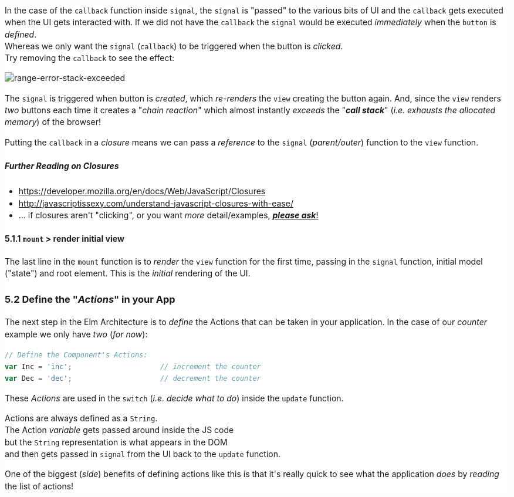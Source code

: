 In the case of the `callback` function inside `signal`,
the `signal` is "passed" to the various bits of UI
and the `callback` gets executed when the UI gets interacted with.
If we did not have the `callback` the `signal`
would be executed _immediately_ when the `button` is _defined_. <br />
Whereas we only want the `signal` (`callback`) to be triggered
when the button is _clicked_. <br />
Try removing the `callback` to see the effect:

![range-error-stack-exceeded](https://cloud.githubusercontent.com/assets/194400/25838395/bcb3296e-348a-11e7-8a8b-10114016cdfb.png)

The `signal` is triggered when button is _created_, which _re-renders_
the `view` creating the button again. And, since the `view` renders _two_
buttons each time it creates a "_chain reaction_" which almost
instantly _exceeds_ the "***call stack***"
(_i.e. exhausts the allocated memory_) of the browser!

Putting the `callback` in a _closure_ means we can pass a _reference_
to the `signal` (_parent/outer_) function to the `view` function.

##### Further Reading on Closures

+ https://developer.mozilla.org/en/docs/Web/JavaScript/Closures
+ http://javascriptissexy.com/understand-javascript-closures-with-ease/
+ ... if closures aren't "clicking",
or you want _more_ detail/examples,
[***please ask***!](https://github.com/dwyl/learn-elm-architecture-in-javascript/issues)


#### 5.1.1 `mount` > render initial view

The last line in the `mount` function is to _render_ the `view` function
for the first time, passing in the `signal` function, initial model ("state")
and root element. This is the _initial_ rendering of the UI.


### 5.2 Define the "_Actions_" in your App

The next step in the Elm Architecture is to _define_ the Actions
that can be taken in your application. In the case of our _counter_
example we only have _two_ (_for now_):

```js
// Define the Component's Actions:
var Inc = 'inc';                     // increment the counter
var Dec = 'dec';                     // decrement the counter
```
These _Actions_ are used in the `switch` (_i.e. decide what to do_)
inside the `update` function.

Actions are always defined as a `String`. <br >
The Action _variable_ gets passed around inside the JS code <br />
but the `String` representation is what appears in the DOM <br />
and then gets passed in `signal` from the UI back to the `update` function.

One of the biggest (_side_) benefits of defining actions like this
is that it's really quick to see what the application _does_
by _reading_ the list of actions!
